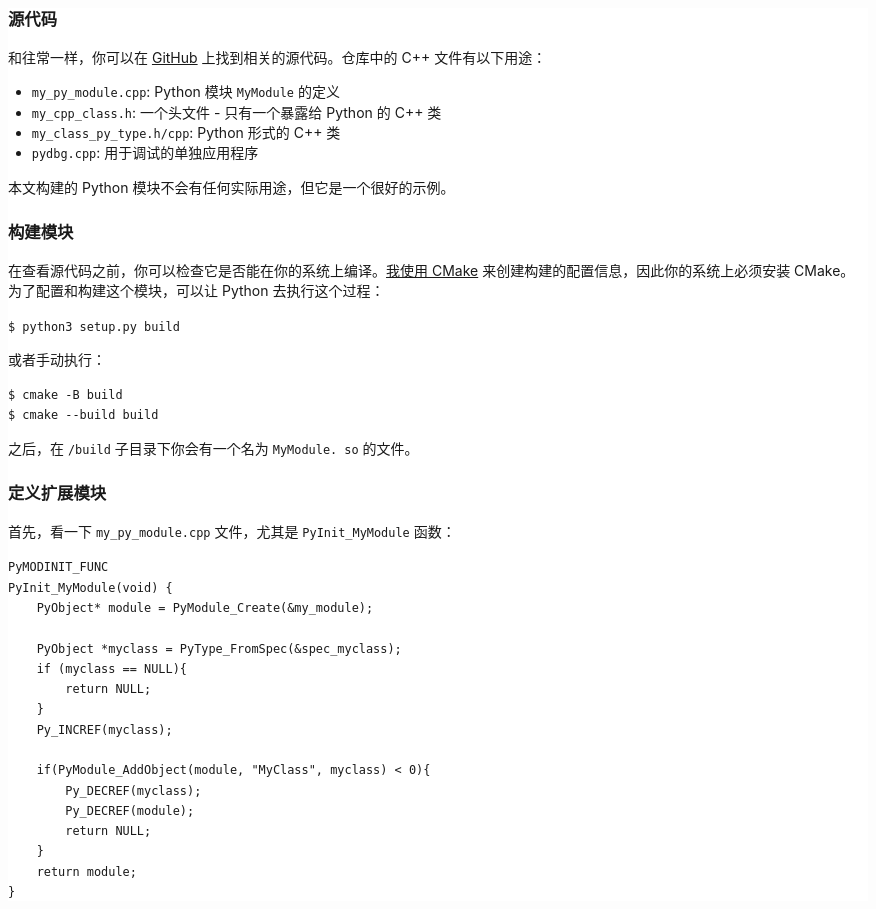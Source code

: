 
### 源代码


和往常一样，你可以在 [GitHub](https://github.com/hANSIc99/PythonCppExtension) 上找到相关的源代码。仓库中的 C++ 文件有以下用途：


* `my_py_module.cpp`: Python 模块 `MyModule` 的定义
* `my_cpp_class.h`: 一个头文件 - 只有一个暴露给 Python 的 C++ 类
* `my_class_py_type.h/cpp`: Python 形式的 C++ 类
* `pydbg.cpp`: 用于调试的单独应用程序


本文构建的 Python 模块不会有任何实际用途，但它是一个很好的示例。


### 构建模块


在查看源代码之前，你可以检查它是否能在你的系统上编译。[我使用 CMake](https://opensource.com/article/21/5/cmake) 来创建构建的配置信息，因此你的系统上必须安装 CMake。为了配置和构建这个模块，可以让 Python 去执行这个过程：



```
$ python3 setup.py build

```

或者手动执行：



```
$ cmake -B build
$ cmake --build build

```

之后，在 `/build` 子目录下你会有一个名为 `MyModule. so` 的文件。


### 定义扩展模块


首先，看一下 `my_py_module.cpp` 文件，尤其是 `PyInit_MyModule` 函数：



```
PyMODINIT_FUNC
PyInit_MyModule(void) {
    PyObject* module = PyModule_Create(&my_module);
    
    PyObject *myclass = PyType_FromSpec(&spec_myclass);
    if (myclass == NULL){
        return NULL;
    }
    Py_INCREF(myclass);
    
    if(PyModule_AddObject(module, "MyClass", myclass) < 0){
        Py_DECREF(myclass);
        Py_DECREF(module);
        return NULL;
    }
    return module;
}

```
